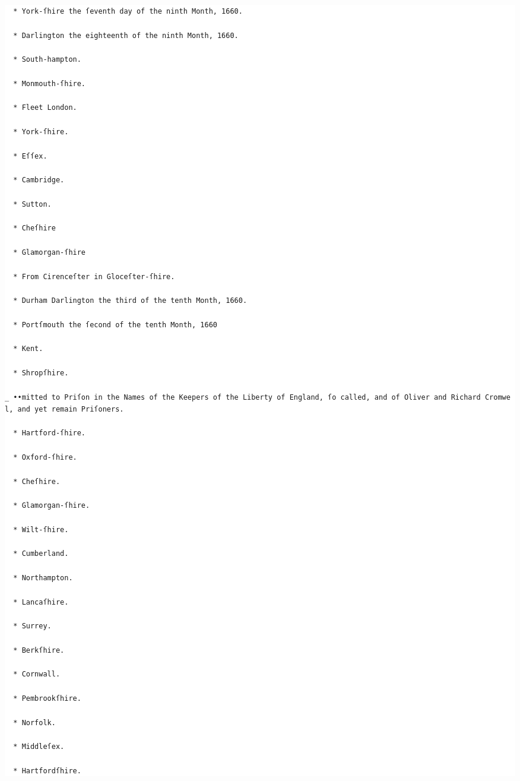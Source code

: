       * York-ſhire the ſeventh day of the ninth Month, 1660.

      * Darlington the eighteenth of the ninth Month, 1660.

      * South-hampton.

      * Monmouth-ſhire.

      * Fleet London.

      * York-ſhire.

      * Eſſex.

      * Cambridge.

      * Sutton.

      * Cheſhire

      * Glamorgan-ſhire

      * From Cirenceſter in Gloceſter-ſhire.

      * Durham Darlington the third of the tenth Month, 1660.

      * Portſmouth the ſecond of the tenth Month, 1660

      * Kent.

      * Shropſhire.

    _ ••mitted to Priſon in the Names of the Keepers of the Liberty of England, ſo called, and of Oliver and Richard Cromwel, and yet remain Priſoners.

      * Hartford-ſhire.

      * Oxford-ſhire.

      * Cheſhire.

      * Glamorgan-ſhire.

      * Wilt-ſhire.

      * Cumberland.

      * Northampton.

      * Lancaſhire.

      * Surrey.

      * Berkſhire.

      * Cornwall.

      * Pembrookſhire.

      * Norfolk.

      * Middleſex.

      * Hartfordſhire.

